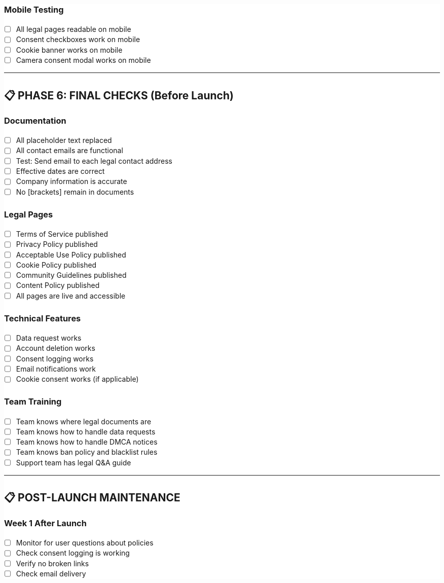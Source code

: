 ### Mobile Testing
- [ ] All legal pages readable on mobile
- [ ] Consent checkboxes work on mobile
- [ ] Cookie banner works on mobile
- [ ] Camera consent modal works on mobile

---

## 📋 PHASE 6: FINAL CHECKS (Before Launch)

### Documentation
- [ ] All placeholder text replaced
- [ ] All contact emails are functional
- [ ] Test: Send email to each legal contact address
- [ ] Effective dates are correct
- [ ] Company information is accurate
- [ ] No [brackets] remain in documents

### Legal Pages
- [ ] Terms of Service published
- [ ] Privacy Policy published
- [ ] Acceptable Use Policy published
- [ ] Cookie Policy published
- [ ] Community Guidelines published
- [ ] Content Policy published
- [ ] All pages are live and accessible

### Technical Features
- [ ] Data request works
- [ ] Account deletion works
- [ ] Consent logging works
- [ ] Email notifications work
- [ ] Cookie consent works (if applicable)

### Team Training
- [ ] Team knows where legal documents are
- [ ] Team knows how to handle data requests
- [ ] Team knows how to handle DMCA notices
- [ ] Team knows ban policy and blacklist rules
- [ ] Support team has legal Q&A guide

---

## 📋 POST-LAUNCH MAINTENANCE

### Week 1 After Launch
- [ ] Monitor for user questions about policies
- [ ] Check consent logging is working
- [ ] Verify no broken links
- [ ] Check email delivery
